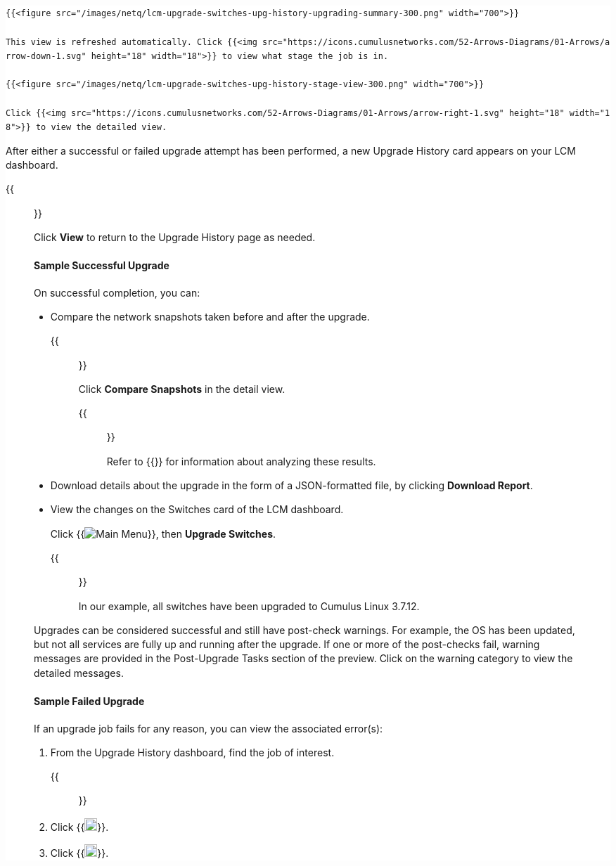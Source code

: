     {{<figure src="/images/netq/lcm-upgrade-switches-upg-history-upgrading-summary-300.png" width="700">}}

    This view is refreshed automatically. Click {{<img src="https://icons.cumulusnetworks.com/52-Arrows-Diagrams/01-Arrows/arrow-down-1.svg" height="18" width="18">}} to view what stage the job is in.

    {{<figure src="/images/netq/lcm-upgrade-switches-upg-history-stage-view-300.png" width="700">}}

    Click {{<img src="https://icons.cumulusnetworks.com/52-Arrows-Diagrams/01-Arrows/arrow-right-1.svg" height="18" width="18">}} to view the detailed view.

After either a successful or failed upgrade attempt has been performed, a new Upgrade History card appears on your LCM dashboard.

{{<figure src="/images/netq/lcm-upgrade-history-card-300.png" width="200">}}

Click **View** to return to the Upgrade History page as needed.

#### Sample Successful Upgrade

On successful completion, you can:

- Compare the network snapshots taken before and after the upgrade.

    {{<figure src="/images/netq/lcm-upgrade-switches-success-detail-300.png" width="700">}}

    Click **Compare Snapshots** in the detail view.

    {{<figure src="/images/netq/lcm-upgrade-switches-compare-snapshots-300.png" width="700">}}

    Refer to {{<link title="#interpreting-the-comparison-data" text="Interpreting the Comparison Data">}} for information about analyzing these results.

- Download details about the upgrade in the form of a JSON-formatted file, by clicking **Download Report**.

- View the changes on the Switches card of the LCM dashboard.

    Click {{<img src="https://icons.cumulusnetworks.com/01-Interface-Essential/03-Menu/navigation-menu.svg" height="18" width="18" alt="Main Menu">}}, then **Upgrade Switches**.

    {{<figure src="/images/netq/lcm-switches-card-after-upgrade-300.png" width="200">}}

    In our example, all switches have been upgraded to Cumulus Linux 3.7.12.

Upgrades can be considered successful and still have post-check warnings. For example, the OS has been updated, but not all services are fully up and running after the upgrade. If one or more of the post-checks fail, warning messages are provided in the Post-Upgrade Tasks section of the preview. Click on the warning category to view the detailed messages.



#### Sample Failed Upgrade

If an upgrade job fails for any reason, you can view the associated error(s):

1. From the Upgrade History dashboard, find the job of interest.

    {{<figure src="/images/netq/lcm-upgrade-switches-upg-history-fail-summary-300.png" width="700">}}

2. Click {{<img src="https://icons.cumulusnetworks.com/52-Arrows-Diagrams/01-Arrows/arrow-down-1.svg" height="18" width="18">}}.

3. Click {{<img src="https://icons.cumulusnetworks.com/52-Arrows-Diagrams/01-Arrows/arrow-right-1.svg" height="18" width="18">}}.
